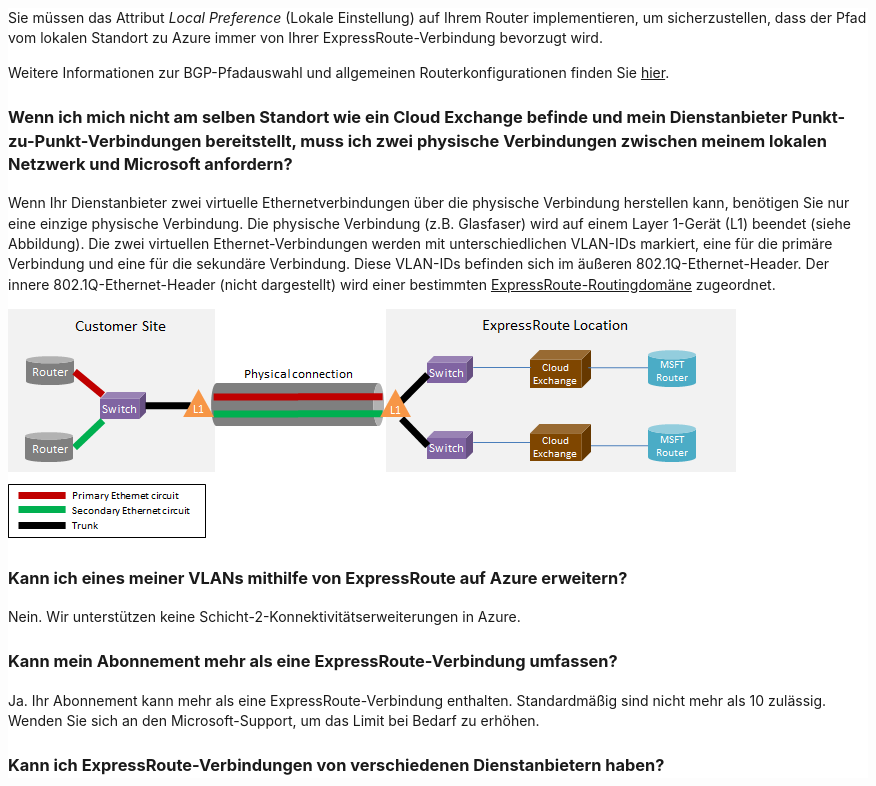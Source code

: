 Sie müssen das Attribut *Local Preference* (Lokale Einstellung) auf Ihrem Router implementieren, um sicherzustellen, dass der Pfad vom lokalen Standort zu Azure immer von Ihrer ExpressRoute-Verbindung bevorzugt wird.

Weitere Informationen zur BGP-Pfadauswahl und allgemeinen Routerkonfigurationen finden Sie [hier](https://docs.microsoft.com/azure/expressroute/expressroute-optimize-routing#path-selection-on-microsoft-and-public-peerings). 

### <a name="onep2plink"></a>Wenn ich mich nicht am selben Standort wie ein Cloud Exchange befinde und mein Dienstanbieter Punkt-zu-Punkt-Verbindungen bereitstellt, muss ich zwei physische Verbindungen zwischen meinem lokalen Netzwerk und Microsoft anfordern?

Wenn Ihr Dienstanbieter zwei virtuelle Ethernetverbindungen über die physische Verbindung herstellen kann, benötigen Sie nur eine einzige physische Verbindung. Die physische Verbindung (z.B. Glasfaser) wird auf einem Layer 1-Gerät (L1) beendet (siehe Abbildung). Die zwei virtuellen Ethernet-Verbindungen werden mit unterschiedlichen VLAN-IDs markiert, eine für die primäre Verbindung und eine für die sekundäre Verbindung. Diese VLAN-IDs befinden sich im äußeren 802.1Q-Ethernet-Header. Der innere 802.1Q-Ethernet-Header (nicht dargestellt) wird einer bestimmten [ExpressRoute-Routingdomäne](expressroute-circuit-peerings.md) zugeordnet.

![](./media/expressroute-faqs/expressroute-p2p-ref-arch.png)

### <a name="can-i-extend-one-of-my-vlans-to-azure-using-expressroute"></a>Kann ich eines meiner VLANs mithilfe von ExpressRoute auf Azure erweitern?

Nein. Wir unterstützen keine Schicht-2-Konnektivitätserweiterungen in Azure.

### <a name="can-i-have-more-than-one-expressroute-circuit-in-my-subscription"></a>Kann mein Abonnement mehr als eine ExpressRoute-Verbindung umfassen?

Ja. Ihr Abonnement kann mehr als eine ExpressRoute-Verbindung enthalten. Standardmäßig sind nicht mehr als 10 zulässig. Wenden Sie sich an den Microsoft-Support, um das Limit bei Bedarf zu erhöhen.

### <a name="can-i-have-expressroute-circuits-from-different-service-providers"></a>Kann ich ExpressRoute-Verbindungen von verschiedenen Dienstanbietern haben?
